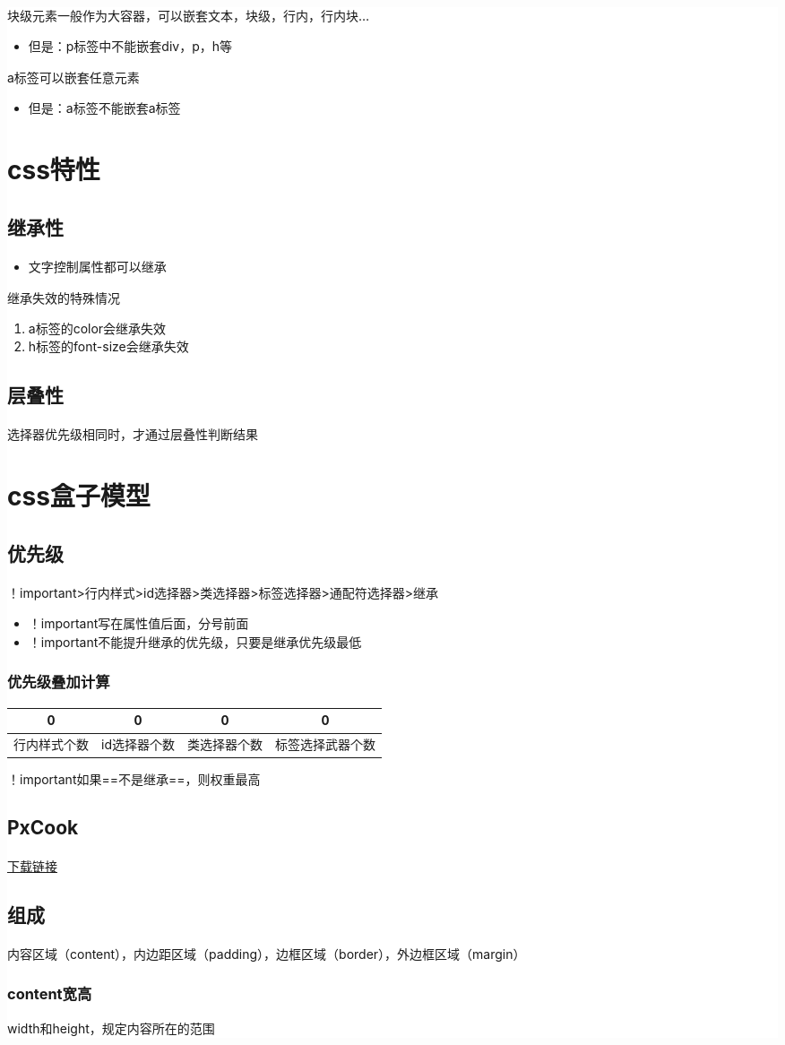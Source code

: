 块级元素一般作为大容器，可以嵌套文本，块级，行内，行内块…

- 但是：p标签中不能嵌套div，p，h等

a标签可以嵌套任意元素

- 但是：a标签不能嵌套a标签

# css特性

## 继承性

- 文字控制属性都可以继承

继承失效的特殊情况

1. a标签的color会继承失效
2. h标签的font-size会继承失效

## 层叠性

选择器优先级相同时，才通过层叠性判断结果

# css盒子模型

## 优先级

！important>行内样式>id选择器>类选择器>标签选择器>通配符选择器>继承

- ！important写在属性值后面，分号前面
- ！important不能提升继承的优先级，只要是继承优先级最低

### 优先级叠加计算

|      0       |      0       |      0       |        0         |
| :----------: | :----------: | :----------: | :--------------: |
| 行内样式个数 | id选择器个数 | 类选择器个数 | 标签选择武器个数 |

！important如果==不是继承==，则权重最高

## PxCook

[下载链接](https://www.fancynode.com.cn/pxcook)

## 组成

内容区域（content），内边距区域（padding），边框区域（border），外边框区域（margin）

### content宽高

width和height，规定内容所在的范围
